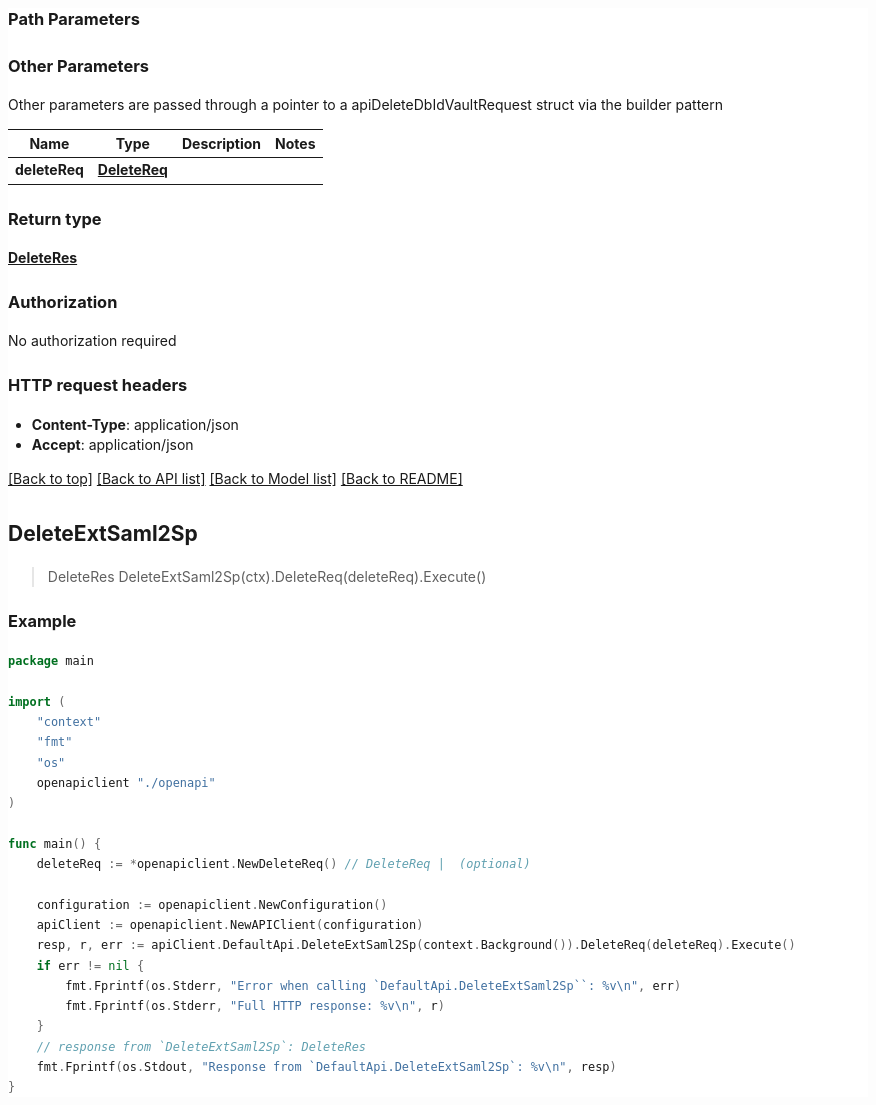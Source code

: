### Path Parameters



### Other Parameters

Other parameters are passed through a pointer to a apiDeleteDbIdVaultRequest struct via the builder pattern


Name | Type | Description  | Notes
------------- | ------------- | ------------- | -------------
 **deleteReq** | [**DeleteReq**](DeleteReq.md) |  | 

### Return type

[**DeleteRes**](DeleteRes.md)

### Authorization

No authorization required

### HTTP request headers

- **Content-Type**: application/json
- **Accept**: application/json

[[Back to top]](#) [[Back to API list]](../README.md#documentation-for-api-endpoints)
[[Back to Model list]](../README.md#documentation-for-models)
[[Back to README]](../README.md)


## DeleteExtSaml2Sp

> DeleteRes DeleteExtSaml2Sp(ctx).DeleteReq(deleteReq).Execute()



### Example

```go
package main

import (
    "context"
    "fmt"
    "os"
    openapiclient "./openapi"
)

func main() {
    deleteReq := *openapiclient.NewDeleteReq() // DeleteReq |  (optional)

    configuration := openapiclient.NewConfiguration()
    apiClient := openapiclient.NewAPIClient(configuration)
    resp, r, err := apiClient.DefaultApi.DeleteExtSaml2Sp(context.Background()).DeleteReq(deleteReq).Execute()
    if err != nil {
        fmt.Fprintf(os.Stderr, "Error when calling `DefaultApi.DeleteExtSaml2Sp``: %v\n", err)
        fmt.Fprintf(os.Stderr, "Full HTTP response: %v\n", r)
    }
    // response from `DeleteExtSaml2Sp`: DeleteRes
    fmt.Fprintf(os.Stdout, "Response from `DefaultApi.DeleteExtSaml2Sp`: %v\n", resp)
}
```
